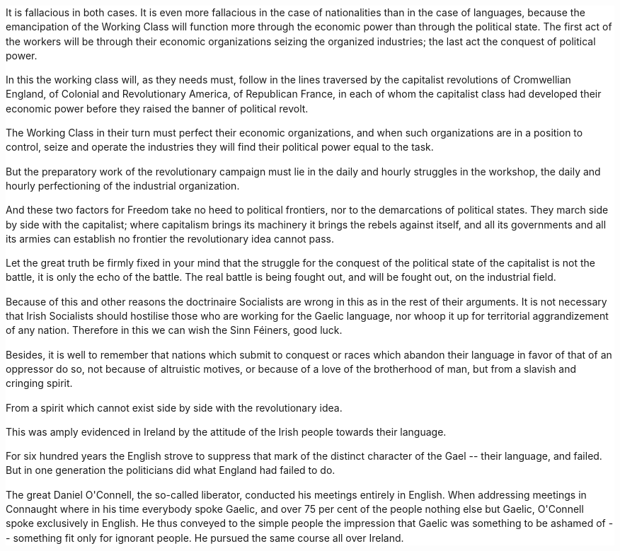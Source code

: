 It is fallacious in both cases. It is even more fallacious in the case
of nationalities than in the case of languages, because the emancipation
of the Working Class will function more through the economic power than
through the political state. The first act of the workers will be
through their economic organizations seizing the organized industries;
the last act the conquest of political power.

In this the working class will, as they needs must, follow in the lines
traversed by the capitalist revolutions of Cromwellian England, of
Colonial and Revolutionary America, of Republican France, in each of
whom the capitalist class had developed their economic power before they
raised the banner of political revolt.

The Working Class in their turn must perfect their economic
organizations, and when such organizations are in a position to control,
seize and operate the industries they will find their political power
equal to the task.

But the preparatory work of the revolutionary campaign must lie in the
daily and hourly struggles in the workshop, the daily and hourly
perfectioning of the industrial organization.

And these two factors for Freedom take no heed to political frontiers,
nor to the demarcations of political states. They march side by side
with the capitalist; where capitalism brings its machinery it brings the
rebels against itself, and all its governments and all its armies can
establish no frontier the revolutionary idea cannot pass.

Let the great truth be firmly fixed in your mind that the struggle for
the conquest of the political state of the capitalist is not the battle,
it is only the echo of the battle. The real battle is being fought out,
and will be fought out, on the industrial field.

Because of this and other reasons the doctrinaire Socialists are wrong
in this as in the rest of their arguments. It is not necessary that
Irish Socialists should hostilise those who are working for the Gaelic
language, nor whoop it up for territorial aggrandizement of any nation.
Therefore in this we can wish the Sinn Féiners, good luck.

Besides, it is well to remember that nations which submit to conquest or
races which abandon their language in favor of that of an oppressor do
so, not because of altruistic motives, or because of a love of the
brotherhood of man, but from a slavish and cringing spirit.

From a spirit which cannot exist side by side with the revolutionary
idea.

This was amply evidenced in Ireland by the attitude of the Irish people
towards their language.

For six hundred years the English strove to suppress that mark of the
distinct character of the Gael -- their language, and failed. But in one
generation the politicians did what England had failed to do.

The great Daniel O'Connell, the so-called liberator, conducted his
meetings entirely in English. When addressing meetings in Connaught
where in his time everybody spoke Gaelic, and over 75 per cent of the
people nothing else but Gaelic, O'Connell spoke exclusively in English.
He thus conveyed to the simple people the impression that Gaelic was
something to be ashamed of -- something fit only for ignorant people. He
pursued the same course all over Ireland.
